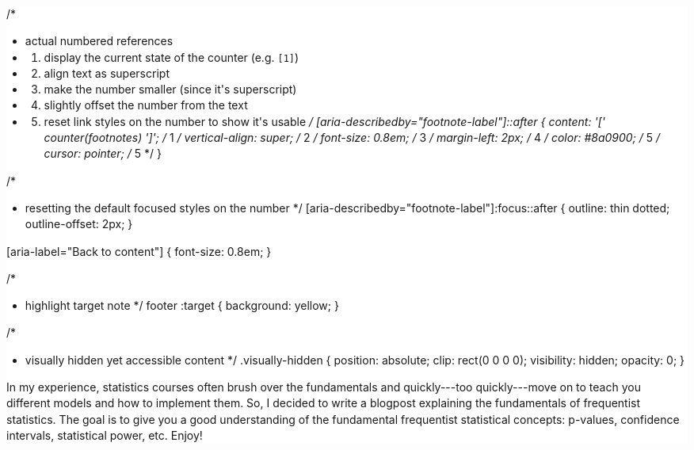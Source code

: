 /*
 *  actual numbered references
 *  1. display the current state of the counter (e.g. `[1]`)
 *  2. align text as superscript
 *  3. make the number smaller (since it's superscript)
 *  4. slightly offset the number from the text
 *  5. reset link styles on the number to show it's usable
 */
[aria-describedby="footnote-label"]::after {
  content: '[' counter(footnotes) ']'; /* 1 */
  vertical-align: super; /* 2 */
  font-size: 0.8em; /* 3 */
  margin-left: 2px; /* 4 */
  color: #8a0900; /* 5 */
  cursor: pointer; /* 5 */
}

/*
 *  resetting the default focused styles on the number
 */
[aria-describedby="footnote-label"]:focus::after {
  outline: thin dotted;
  outline-offset: 2px;
}

[aria-label="Back to content"] {
  font-size: 0.8em;
}

/* 
 *  highlight target note
 */
footer :target {
  background: yellow;
}

/*
 *  visually hidden yet accessible content
 */
.visually-hidden {
  position: absolute;
  clip: rect(0 0 0 0);
  visibility: hidden;
  opacity: 0;
}

</style>

In my experience, statistics courses often brush over the fundamentals and quickly---too quickly---move on to teach you different models and how to implement them. So, I decided to write a blogpost explaining the fundamentals of frequentist statistics. The goal is to give you a good understanding of the fundamental frequentist statistical concepts: p-values, confidence intervals, statistical power, etc. Enjoy! 
